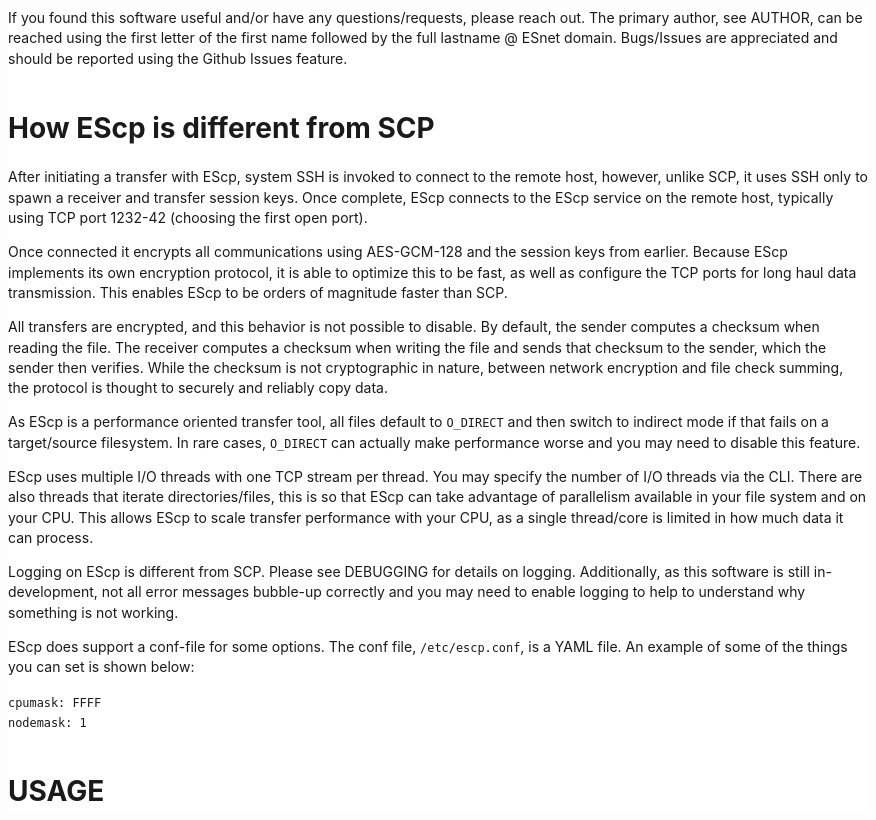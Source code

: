 If you found this software useful and/or have any questions/requests, please
reach out. The primary author, see AUTHOR, can be reached using the first
letter of the first name followed by the full lastname @ ESnet domain.
Bugs/Issues are appreciated and should be reported using the Github Issues
feature.

How EScp is different from SCP
==============================

After initiating a transfer with EScp, system SSH is invoked to connect to the
remote host, however, unlike SCP, it uses SSH only to spawn a receiver and
transfer session keys. Once complete, EScp connects to the EScp service on the
remote host, typically using TCP port 1232-42 (choosing the first open port).

Once connected it encrypts all communications using AES-GCM-128 and the session
keys from earlier. Because EScp implements its own encryption protocol, it is
able to optimize this to be fast, as well as configure the TCP ports for long
haul data transmission. This enables EScp to be orders of magnitude faster than
SCP.

All transfers are encrypted, and this behavior is not possible to disable.
By default, the sender computes a checksum when reading the file. The receiver
computes a checksum when writing the file and sends that checksum to the
sender, which the sender then verifies. While the checksum is not cryptographic
in nature, between network encryption and file check summing, the protocol is
thought to securely and reliably copy data.

As EScp is a performance oriented transfer tool, all files default to
`O_DIRECT` and then switch to indirect mode if that fails on a target/source
filesystem. In rare cases, `O_DIRECT` can actually make performance worse
and you may need to disable this feature.

EScp uses multiple I/O threads with one TCP stream per thread. You may
specify the number of I/O threads via the CLI. There are also threads that
iterate directories/files, this is so that EScp can take advantage of
parallelism available in your file system and on your CPU. This allows EScp
to scale transfer performance with your CPU, as a single thread/core is
limited in how much data it can process.

Logging on EScp is different from SCP. Please see DEBUGGING for details on
logging. Additionally, as this software is still in-development, not all
error messages bubble-up correctly and you may need to enable logging to
help to understand why something is not working.

EScp does support a conf-file for some options. The conf file,
`/etc/escp.conf`, is a YAML file. An example of some of the things you can
set is shown below:

```
cpumask: FFFF
nodemask: 1
```

USAGE
=====
